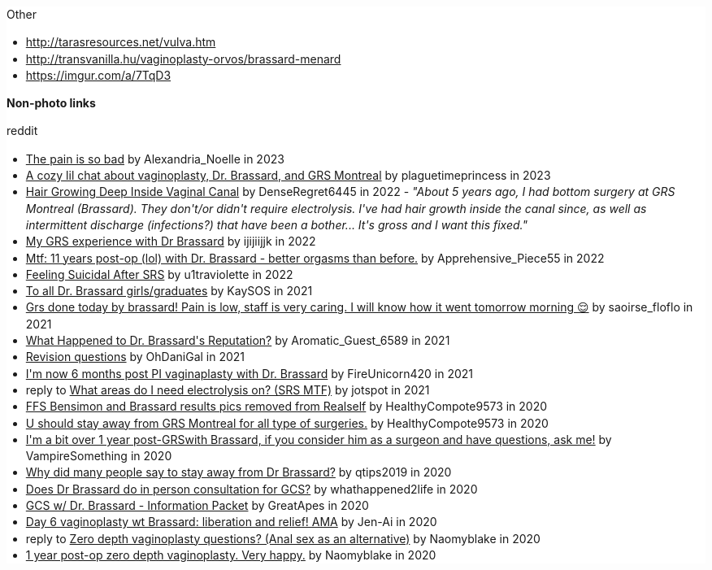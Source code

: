 Other

* http://tarasresources.net/vulva.htm
* http://transvanilla.hu/vaginoplasty-orvos/brassard-menard
* https://imgur.com/a/7TqD3



**Non-photo links**

reddit

* [The pain is so bad](https://www.reddit.com/r/Transgender_Surgeries/comments/136dsuw/the_pain_is_so_bad/) by Alexandria_Noelle in 2023
* [A cozy lil chat about vaginoplasty, Dr. Brassard, and GRS Montreal](https://www.reddit.com/r/Transgender_Surgeries/comments/10cm0yy/a_cozy_lil_chat_about_vaginoplasty_dr_brassard/) by plaguetimeprincess in 2023
* [Hair Growing Deep Inside Vaginal Canal](https://www.reddit.com/r/Transgender_Surgeries/comments/yspqto/hair_growing_deep_inside_vaginal_canal/) by DenseRegret6445 in 2022 - *"About 5 years ago, I had bottom surgery at GRS Montreal (Brassard). They don't/or didn't require electrolysis. I've had hair growth inside the canal since, as well as intermittent discharge (infections?) that have been a bother... It's gross and I want this fixed."*
* [My GRS experience with Dr Brassard](https://www.reddit.com/r/Transgender_Surgeries/comments/v0prax/my_grs_experience_with_dr_brassard/) by ijijiijjk in 2022
* [Mtf: 11 years post-op (lol) with Dr. Brassard - better orgasms than before.](https://www.reddit.com/r/Transgender_Surgeries/comments/ue8x6d/mtf_11_years_postop_lol_with_dr_brassard_better/) by Apprehensive_Piece55 in 2022
* [Feeling Suicidal After SRS](https://www.reddit.com/r/Transgender_Surgeries/comments/sfc4ka/feeling_suicidal_after_srs/) by u1traviolette in 2022
* [To all Dr. Brassard girls/graduates](https://www.reddit.com/r/Transgender_Surgeries/comments/qy74zh/to_all_dr_brassard_girlsgraduates/) by KaySOS in 2021
* [Grs done today by brassard! Pain is low, staff is very caring. I will know how it went tomorrow morning 😌](https://www.reddit.com/r/Transgender_Surgeries/comments/nawfrt/grs_done_today_by_brassard_pain_is_low_staff_is/) by saoirse_floflo in 2021
* [What Happened to Dr. Brassard's Reputation?](https://www.reddit.com/r/Transgender_Surgeries/comments/mtou00/what_happened_to_dr_brassards_reputation/) by Aromatic_Guest_6589 in 2021
* [Revision questions](https://www.reddit.com/r/Transgender_Surgeries/comments/lf1pdb/revision_questions/) by OhDaniGal in 2021
* [I'm now 6 months post PI vaginaplasty with Dr. Brassard](https://www.reddit.com/r/Transgender_Surgeries/comments/kvdube/im_now_6_months_post_pi_vaginaplasty_with_dr/) by FireUnicorn420 in 2021
* reply to [What areas do I need electrolysis on? (SRS MTF)](https://www.reddit.com/r/Transgender_Surgeries/comments/kvh8ww/what_areas_do_i_need_electrolysis_on_srs_mtf/giyxwwj/) by jotspot in 2021
* [FFS Bensimon and Brassard results pics removed from Realself](https://www.reddit.com/r/Transgender_Surgeries/comments/k0cyzg/ffs_bensimon_and_brassard_results_pics_removed/) by HealthyCompote9573 in 2020
* [U should stay away from GRS Montreal for all type of surgeries.](https://www.reddit.com/r/Transgender_Surgeries/comments/jylnb9/u_should_stay_away_from_grs_montreal_for_all_type/) by  HealthyCompote9573 in 2020
* [I'm a bit over 1 year post-GRSwith Brassard, if you consider him as a surgeon and have questions, ask me!](https://www.reddit.com/r/asktransgender/comments/gxxozi/im_a_bit_over_1_year_postgrswith_brassard_if_you/) by VampireSomething in 2020
* [Why did many people say to stay away from Dr Brassard?](https://www.reddit.com/r/Transgender_Surgeries/comments/gpb0q1/why_did_many_people_say_to_stay_away_from_dr/) by qtips2019 in 2020
* [Does Dr Brassard do in person consultation for GCS?](https://www.reddit.com/r/Transgender_Surgeries/comments/gc8v8y/does_dr_brassard_do_in_person_consultation_for_gcs/) by whathappened2life in 2020
* [GCS w/ Dr. Brassard - Information Packet](https://www.reddit.com/r/Transgender_Surgeries/comments/fyqwwr/gcs_w_dr_brassard_information_packet/) by GreatApes in 2020
* [Day 6 vaginoplasty wt Brassard: liberation and relief! AMA](https://www.reddit.com/r/Transgender_Surgeries/comments/erv8u6/day_6_vaginoplasty_wt_brassard_liberation_and/) by Jen-Ai in 2020
* reply to [Zero depth vaginoplasty questions? (Anal sex as an alternative)](https://www.reddit.com/r/Transgender_Surgeries/comments/elfq9d/zero_depth_vaginoplasty_questions_anal_sex_as_an/fdk2c5n/) by Naomyblake in 2020
* [1 year post-op zero depth vaginoplasty. Very happy.](https://www.reddit.com/r/Transgender_Surgeries/comments/ek8hkj/1_year_postop_zero_depth_vaginoplasty_very_happy/) by Naomyblake in 2020